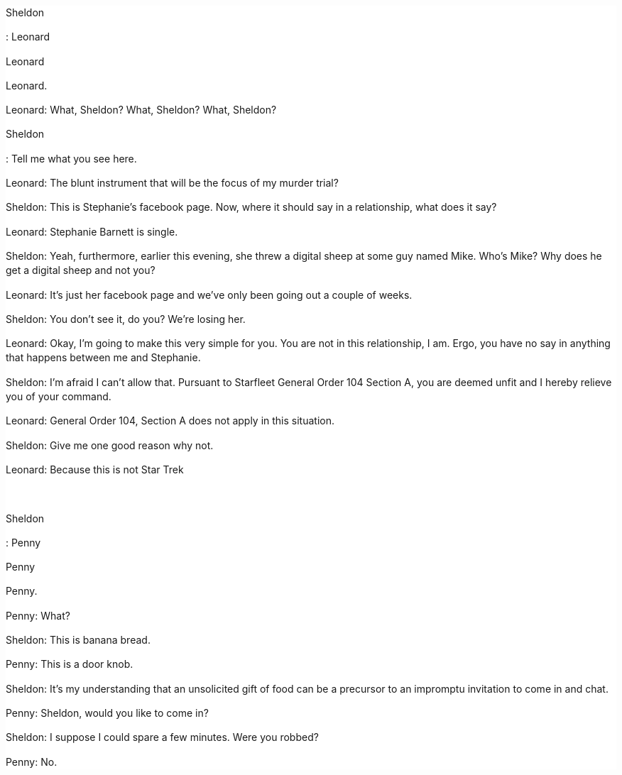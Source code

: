 Sheldon 

: Leonard 

 Leonard 

 Leonard.

Leonard: What, Sheldon? What, Sheldon? What, Sheldon?

Sheldon 

: Tell me what you see here.

Leonard: The blunt instrument that will be the focus of my murder trial?

Sheldon: This is Stephanie’s facebook page. Now, where it should say in a relationship, what does it say?

Leonard: Stephanie Barnett is single.

Sheldon: Yeah, furthermore, earlier this evening, she threw a digital sheep at some guy named Mike. Who’s Mike? Why does he get a digital sheep and not you?

Leonard: It’s just her facebook page and we’ve only been going out a couple of weeks.

Sheldon: You don’t see it, do you? We’re losing her.

Leonard: Okay, I’m going to make this very simple for you. You are not in this relationship, I am. Ergo, you have no say in anything that happens between me and Stephanie.

Sheldon: I’m afraid I can’t allow that. Pursuant to Starfleet General Order 104 Section A, you are deemed unfit and I hereby relieve you of your command.

Leonard: General Order 104, Section A does not apply in this situation.

Sheldon: Give me one good reason why not.

Leonard: Because this is not Star Trek

 

Sheldon 

: Penny 

 Penny 

 Penny.

Penny: What?

Sheldon: This is banana bread.

Penny: This is a door knob.

Sheldon: It’s my understanding that an unsolicited gift of food can be a precursor to an impromptu invitation to come in and chat.

Penny: Sheldon, would you like to come in?

Sheldon: I suppose I could spare a few minutes. Were you robbed?

Penny: No.
